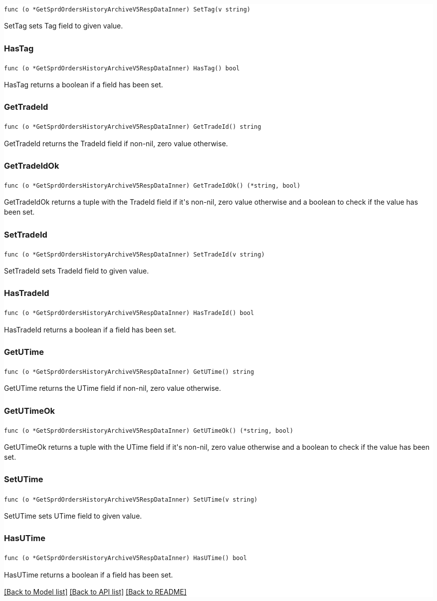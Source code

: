 `func (o *GetSprdOrdersHistoryArchiveV5RespDataInner) SetTag(v string)`

SetTag sets Tag field to given value.

### HasTag

`func (o *GetSprdOrdersHistoryArchiveV5RespDataInner) HasTag() bool`

HasTag returns a boolean if a field has been set.

### GetTradeId

`func (o *GetSprdOrdersHistoryArchiveV5RespDataInner) GetTradeId() string`

GetTradeId returns the TradeId field if non-nil, zero value otherwise.

### GetTradeIdOk

`func (o *GetSprdOrdersHistoryArchiveV5RespDataInner) GetTradeIdOk() (*string, bool)`

GetTradeIdOk returns a tuple with the TradeId field if it's non-nil, zero value otherwise
and a boolean to check if the value has been set.

### SetTradeId

`func (o *GetSprdOrdersHistoryArchiveV5RespDataInner) SetTradeId(v string)`

SetTradeId sets TradeId field to given value.

### HasTradeId

`func (o *GetSprdOrdersHistoryArchiveV5RespDataInner) HasTradeId() bool`

HasTradeId returns a boolean if a field has been set.

### GetUTime

`func (o *GetSprdOrdersHistoryArchiveV5RespDataInner) GetUTime() string`

GetUTime returns the UTime field if non-nil, zero value otherwise.

### GetUTimeOk

`func (o *GetSprdOrdersHistoryArchiveV5RespDataInner) GetUTimeOk() (*string, bool)`

GetUTimeOk returns a tuple with the UTime field if it's non-nil, zero value otherwise
and a boolean to check if the value has been set.

### SetUTime

`func (o *GetSprdOrdersHistoryArchiveV5RespDataInner) SetUTime(v string)`

SetUTime sets UTime field to given value.

### HasUTime

`func (o *GetSprdOrdersHistoryArchiveV5RespDataInner) HasUTime() bool`

HasUTime returns a boolean if a field has been set.


[[Back to Model list]](../README.md#documentation-for-models) [[Back to API list]](../README.md#documentation-for-api-endpoints) [[Back to README]](../README.md)


